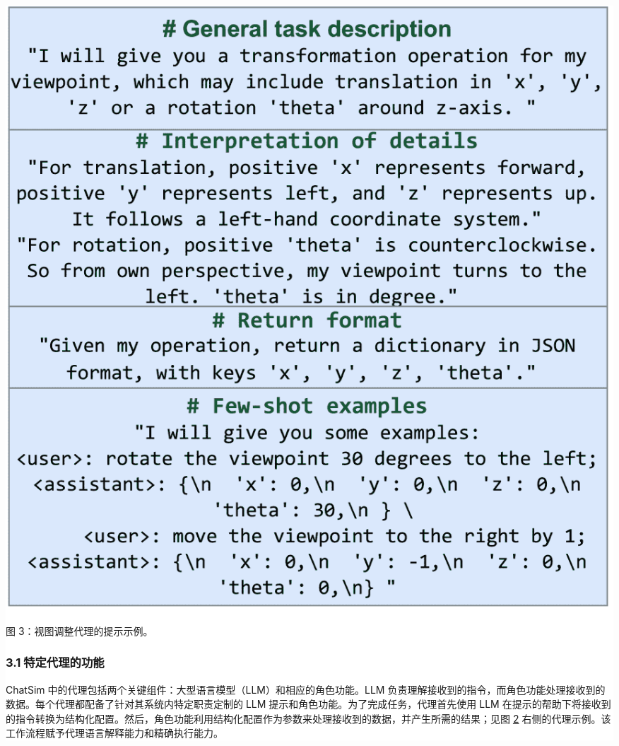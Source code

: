 ![请参阅图注](img/37c3766e71edca548999f29603651016.png)

图 3：视图调整代理的提示示例。

### 3.1 特定代理的功能

ChatSim 中的代理包括两个关键组件：大型语言模型（LLM）和相应的角色功能。LLM 负责理解接收到的指令，而角色功能处理接收到的数据。每个代理都配备了针对其系统内特定职责定制的 LLM 提示和角色功能。为了完成任务，代理首先使用 LLM 在提示的帮助下将接收到的指令转换为结构化配置。然后，角色功能利用结构化配置作为参数来处理接收到的数据，并产生所需的结果；见图 [2](https://arxiv.org/html/2402.05746v3#S3.F2 "Figure 2 ‣ 3 Collaborative LLM-Agents for Editing ‣ Editable Scene Simulation for Autonomous Driving via Collaborative LLM-Agents") 右侧的代理示例。该工作流程赋予代理语言解释能力和精确执行能力。
